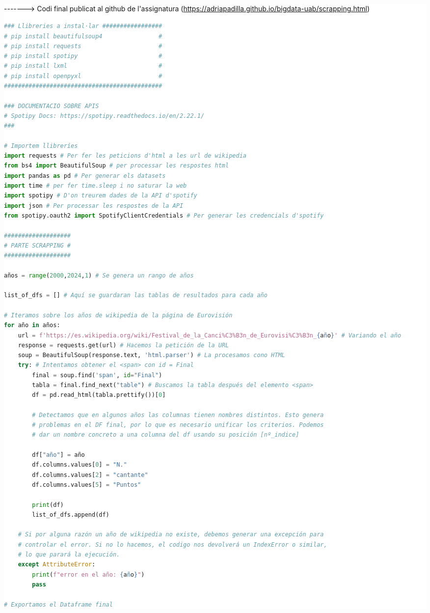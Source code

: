 
-------> Codi final publicat al github de l'assignatura
				(https://adriapadilla.github.io/bigdata-uab/scrapping.html)

```Python
### Llibreries a instal·lar #################
# pip install beautifulsoup4                #
# pip install requests                      #
# pip install spotipy                       #
# pip install lxml                          #
# pip install openpyxl                      #
#############################################

### DOCUMENTACIO SOBRE APIS
# Spotipy Docs: https://spotipy.readthedocs.io/en/2.22.1/
###

# Importem llibreríes 
import requests # Per fer les peticions d'html a les url de wikipedia
from bs4 import BeautifulSoup # per processar les respostes html
import pandas as pd # Per generar els datasets
import time # per fer time.sleep i no saturar la web
import spotipy # D'on treurem dades de la API d'spotify
import json # Per processar les respostes de la API
from spotipy.oauth2 import SpotifyClientCredentials # Per generar les credencials d'spotify

###################
# PARTE SCRAPPING #
###################

años = range(2000,2024,1) # Se genera un rango de años

list_of_dfs = [] # Aquí se guardaran las tablas de resultados para cada año

# Iteramos sobre los años de wikipedia de la página de Eurovisión
for año in años:
    url = f'https://es.wikipedia.org/wiki/Festival_de_la_Canci%C3%B3n_de_Eurovisi%C3%B3n_{año}' # Variando el año
    response = requests.get(url) # Hacemos la petición de la URL
    soup = BeautifulSoup(response.text, 'html.parser') # La procesamos cono HTML
    try: # Intentamos obtener el <span> con id = Final
        final = soup.find('span', id="Final")
        tabla = final.find_next("table") # Buscamos la tabla después del elemento <span>
        df = pd.read_html(tabla.prettify())[0]

        # Detectamos que en algunos años las columnas tienen nombres distintos. Esto genera
        # problemas en el DF final, por lo que es necesario unificar los criterios. Podemos
        # dar un nombre concreto a una columna del df usando su posición [nº_indice]
        
        df["año"] = año
        df.columns.values[0] = "N."
        df.columns.values[2] = "cantante"
        df.columns.values[5] = "Puntos"

        print(df)
        list_of_dfs.append(df)
        
    # Si por alguna razón un año de wikipedia no existe, debemos generar una excepción para 
    # controlar el error. Si no lo hacemos, el codigo nos devolverá un IndexError o similar, 
    # lo que parará la ejecución. 
    except AttributeError:
        print(f"error en el año: {año}")
        pass

# Exportamos el Dataframe final
```